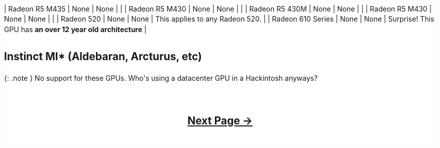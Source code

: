 | Radeon R5 M435 | None | None | |
| Radeon R5 M430 | None | None | |
| Radeon R5 430M | None | None | |
| Radeon R5 M430 | None | None | |
| Radeon 520 | None | None | This applies to any Radeon 520. |
| Radeon 610 Series | None | None | Surprise! This GPU has **an over 12 year old architecture** |


## Instinct MI* (Aldebaran, Arcturus, etc)

{: .note }
No support for these GPUs. Who's using a datacenter GPU in a Hackintosh anyways?

<h2 align="center">
  <br>
  <div class="next-button-container">
  <a class="next-button" href="../../04-StorageSupport/index/">Next Page &rarr;</a>
  </div>
  <br>
</h2>
